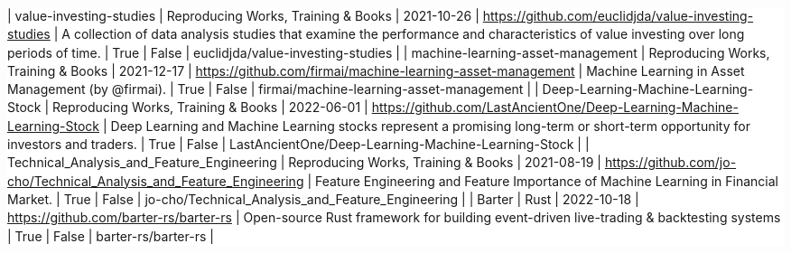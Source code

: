 | value-investing-studies                    | Reproducing Works, Training & Books            | 2021-10-26    | https://github.com/euclidjda/value-investing-studies                         | A collection of data analysis studies that examine the performance and characteristics of value investing over long periods of time.                                                                                                                                                                                                  | True     | False  | euclidjda/value-investing-studies                   |
| machine-learning-asset-management          | Reproducing Works, Training & Books            | 2021-12-17    | https://github.com/firmai/machine-learning-asset-management                  | Machine Learning in Asset Management (by @firmai).                                                                                                                                                                                                                                                                                    | True     | False  | firmai/machine-learning-asset-management            |
| Deep-Learning-Machine-Learning-Stock       | Reproducing Works, Training & Books            | 2022-06-01    | https://github.com/LastAncientOne/Deep-Learning-Machine-Learning-Stock       | Deep Learning and Machine Learning stocks represent a promising long-term or short-term opportunity for investors and traders.                                                                                                                                                                                                        | True     | False  | LastAncientOne/Deep-Learning-Machine-Learning-Stock |
| Technical_Analysis_and_Feature_Engineering | Reproducing Works, Training & Books            | 2021-08-19    | https://github.com/jo-cho/Technical_Analysis_and_Feature_Engineering         | Feature Engineering and Feature Importance of Machine Learning in Financial Market.                                                                                                                                                                                                                                                   | True     | False  | jo-cho/Technical_Analysis_and_Feature_Engineering   |
| Barter | Rust | 2022-10-18 | https://github.com/barter-rs/barter-rs | Open-source Rust framework for building event-driven live-trading & backtesting systems | True | False | barter-rs/barter-rs |
